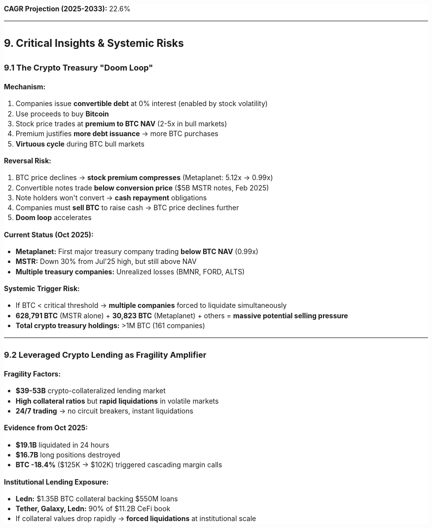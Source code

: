 **CAGR Projection (2025-2033):** 22.6%

---

## 9. Critical Insights & Systemic Risks

### 9.1 The Crypto Treasury "Doom Loop"

**Mechanism:**

1. Companies issue **convertible debt** at 0% interest (enabled by stock volatility)
2. Use proceeds to buy **Bitcoin**
3. Stock price trades at **premium to BTC NAV** (2-5x in bull markets)
4. Premium justifies **more debt issuance** → more BTC purchases
5. **Virtuous cycle** during BTC bull markets

**Reversal Risk:**

1. BTC price declines → **stock premium compresses** (Metaplanet: 5.12x → 0.99x)
2. Convertible notes trade **below conversion price** ($5B MSTR notes, Feb 2025)
3. Note holders won't convert → **cash repayment** obligations
4. Companies must **sell BTC** to raise cash → BTC price declines further
5. **Doom loop** accelerates

**Current Status (Oct 2025):**

* **Metaplanet:** First major treasury company trading **below BTC NAV** (0.99x)
* **MSTR:** Down 30% from Jul'25 high, but still above NAV
* **Multiple treasury companies:** Unrealized losses (BMNR, FORD, ALTS)

**Systemic Trigger Risk:**

* If BTC < critical threshold → **multiple companies** forced to liquidate simultaneously
* **628,791 BTC** (MSTR alone) + **30,823 BTC** (Metaplanet) + others = **massive potential selling pressure**
* **Total crypto treasury holdings:** >1M BTC (161 companies)

---

### 9.2 Leveraged Crypto Lending as Fragility Amplifier

**Fragility Factors:**

* **$39-53B** crypto-collateralized lending market
* **High collateral ratios** but **rapid liquidations** in volatile markets
* **24/7 trading** → no circuit breakers, instant liquidations

**Evidence from Oct 2025:**

* **$19.1B** liquidated in 24 hours
* **$16.7B** long positions destroyed
* **BTC -18.4%** ($125K → $102K) triggered cascading margin calls

**Institutional Lending Exposure:**

* **Ledn:** $1.35B BTC collateral backing $550M loans
* **Tether, Galaxy, Ledn:** 90% of $11.2B CeFi book
* If collateral values drop rapidly → **forced liquidations** at institutional scale
